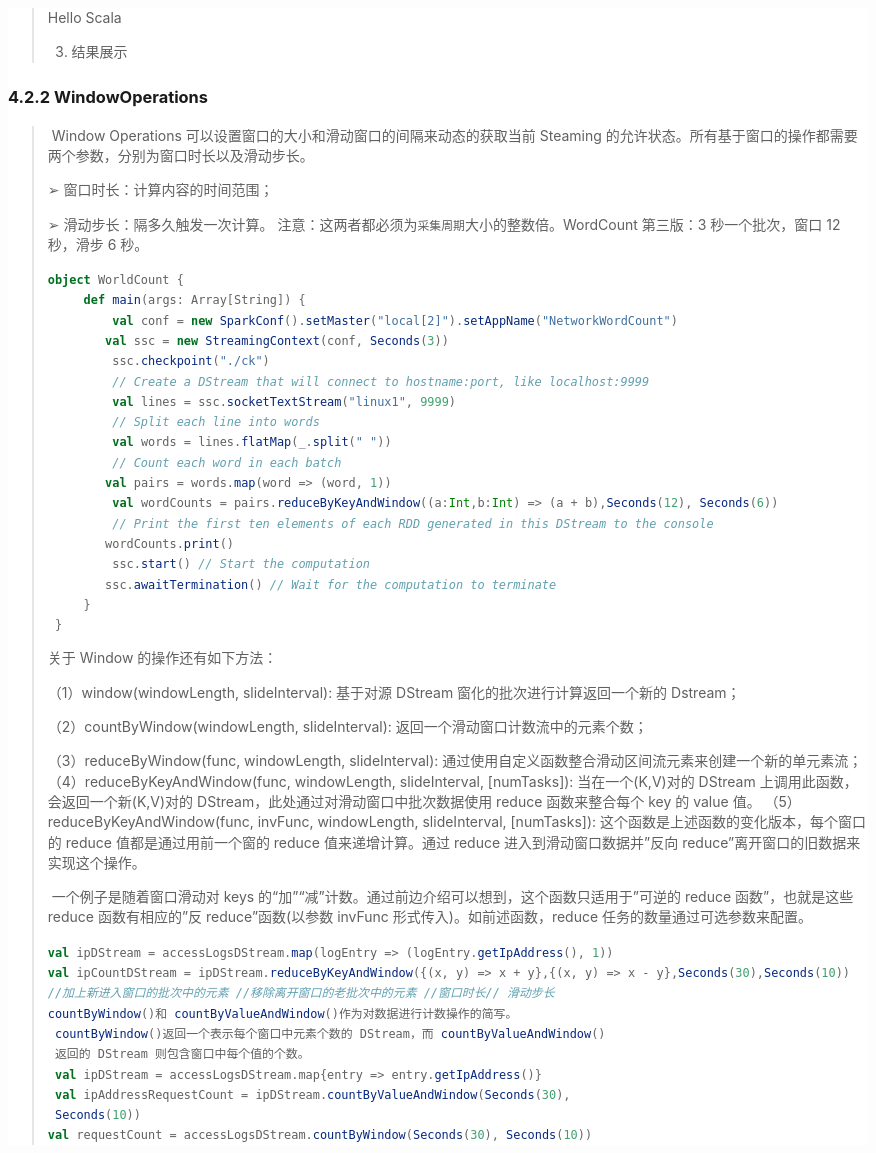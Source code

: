 >    Hello Scala
>
>    3) 结果展示

### 4.2.2 WindowOperations

> ​	Window Operations 可以设置窗口的大小和滑动窗口的间隔来动态的获取当前 Steaming 的允许状态。所有基于窗口的操作都需要两个参数，分别为窗口时长以及滑动步长。
>
>  ➢ 窗口时长：计算内容的时间范围；
>
> ➢ 滑动步长：隔多久触发一次计算。
> 注意：这两者都必须为`采集周期`大小的整数倍。WordCount 第三版：3 秒一个批次，窗口 12 秒，滑步 6 秒。
>
> ```scala
> object WorldCount {
>      def main(args: Array[String]) {
>          val conf = new SparkConf().setMaster("local[2]").setAppName("NetworkWordCount")
>         val ssc = new StreamingContext(conf, Seconds(3))
>          ssc.checkpoint("./ck")
>          // Create a DStream that will connect to hostname:port, like localhost:9999
>          val lines = ssc.socketTextStream("linux1", 9999)
>          // Split each line into words
>          val words = lines.flatMap(_.split(" "))
>          // Count each word in each batch
>         val pairs = words.map(word => (word, 1))
>          val wordCounts = pairs.reduceByKeyAndWindow((a:Int,b:Int) => (a + b),Seconds(12), Seconds(6))
>          // Print the first ten elements of each RDD generated in this DStream to the console
>         wordCounts.print()
>          ssc.start() // Start the computation
>         ssc.awaitTermination() // Wait for the computation to terminate
>      } 
>  }
>  ```
>  
> 关于 Window 的操作还有如下方法：
>
> （1）window(windowLength, slideInterval): 基于对源 DStream 窗化的批次进行计算返回一个新的 Dstream；
>
> （2）countByWindow(windowLength, slideInterval): 返回一个滑动窗口计数流中的元素个数；
>
>  （3）reduceByWindow(func, windowLength, slideInterval): 通过使用自定义函数整合滑动区间流元素来创建一个新的单元素流；
>（4）reduceByKeyAndWindow(func, windowLength, slideInterval, [numTasks]): 当在一个(K,V)对的 DStream 上调用此函数，会返回一个新(K,V)对的 DStream，此处通过对滑动窗口中批次数据使用 reduce 函数来整合每个 key 的 value 值。
> （5）reduceByKeyAndWindow(func, invFunc, windowLength, slideInterval, [numTasks]): 这个函数是上述函数的变化版本，每个窗口的 reduce 值都是通过用前一个窗的 reduce 值来递增计算。通过 reduce 进入到滑动窗口数据并”反向 reduce”离开窗口的旧数据来实现这个操作。
> 
> ​	一个例子是随着窗口滑动对 keys 的“加”“减”计数。通过前边介绍可以想到，这个函数只适用于”可逆的 reduce 函数”，也就是这些 reduce 函数有相应的”反 reduce”函数(以参数 invFunc 形式传入)。如前述函数，reduce 任务的数量通过可选参数来配置。
>
> ```scala
>val ipDStream = accessLogsDStream.map(logEntry => (logEntry.getIpAddress(), 1))
> val ipCountDStream = ipDStream.reduceByKeyAndWindow({(x, y) => x + y},{(x, y) => x - y},Seconds(30),Seconds(10))
> //加上新进入窗口的批次中的元素 //移除离开窗口的老批次中的元素 //窗口时长// 滑动步长
> countByWindow()和 countByValueAndWindow()作为对数据进行计数操作的简写。
>  countByWindow()返回一个表示每个窗口中元素个数的 DStream，而 countByValueAndWindow()
>  返回的 DStream 则包含窗口中每个值的个数。
>  val ipDStream = accessLogsDStream.map{entry => entry.getIpAddress()}
>  val ipAddressRequestCount = ipDStream.countByValueAndWindow(Seconds(30), 
>  Seconds(10)) 
> val requestCount = accessLogsDStream.countByWindow(Seconds(30), Seconds(10))
> ```
> 